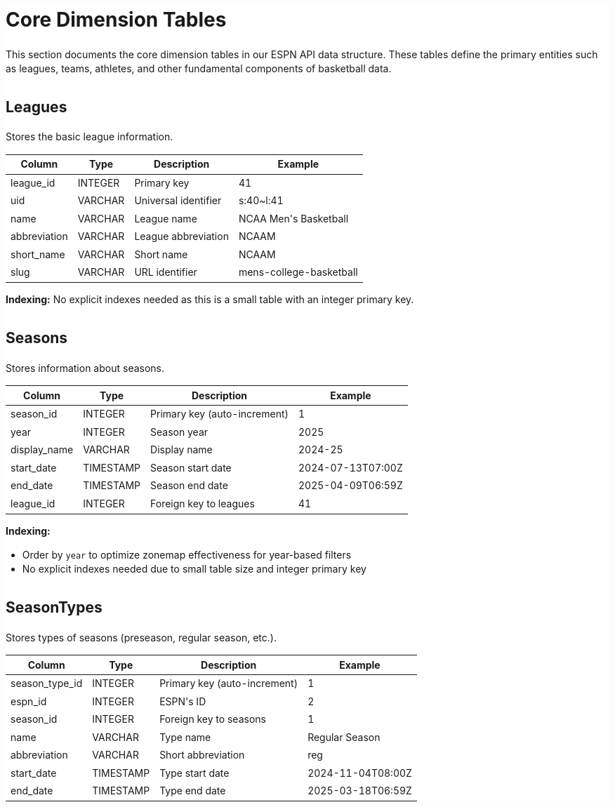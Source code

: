 # Core Dimension Tables

This section documents the core dimension tables in our ESPN API data structure. These tables define the primary entities such as leagues, teams, athletes, and other fundamental components of basketball data.

## Leagues

Stores the basic league information.

| Column | Type | Description | Example |
|--------|------|-------------|---------|
| league_id | INTEGER | Primary key | 41 |
| uid | VARCHAR | Universal identifier | s:40~l:41 |
| name | VARCHAR | League name | NCAA Men's Basketball |
| abbreviation | VARCHAR | League abbreviation | NCAAM |
| short_name | VARCHAR | Short name | NCAAM |
| slug | VARCHAR | URL identifier | mens-college-basketball |

**Indexing:** No explicit indexes needed as this is a small table with an integer primary key.

## Seasons

Stores information about seasons.

| Column | Type | Description | Example |
|--------|------|-------------|---------|
| season_id | INTEGER | Primary key (auto-increment) | 1 |
| year | INTEGER | Season year | 2025 |
| display_name | VARCHAR | Display name | 2024-25 |
| start_date | TIMESTAMP | Season start date | 2024-07-13T07:00Z |
| end_date | TIMESTAMP | Season end date | 2025-04-09T06:59Z |
| league_id | INTEGER | Foreign key to leagues | 41 |

**Indexing:** 
- Order by `year` to optimize zonemap effectiveness for year-based filters
- No explicit indexes needed due to small table size and integer primary key

## SeasonTypes

Stores types of seasons (preseason, regular season, etc.).

| Column | Type | Description | Example |
|--------|------|-------------|---------|
| season_type_id | INTEGER | Primary key (auto-increment) | 1 |
| espn_id | INTEGER | ESPN's ID | 2 |
| season_id | INTEGER | Foreign key to seasons | 1 |
| name | VARCHAR | Type name | Regular Season |
| abbreviation | VARCHAR | Short abbreviation | reg |
| start_date | TIMESTAMP | Type start date | 2024-11-04T08:00Z |
| end_date | TIMESTAMP | Type end date | 2025-03-18T06:59Z |